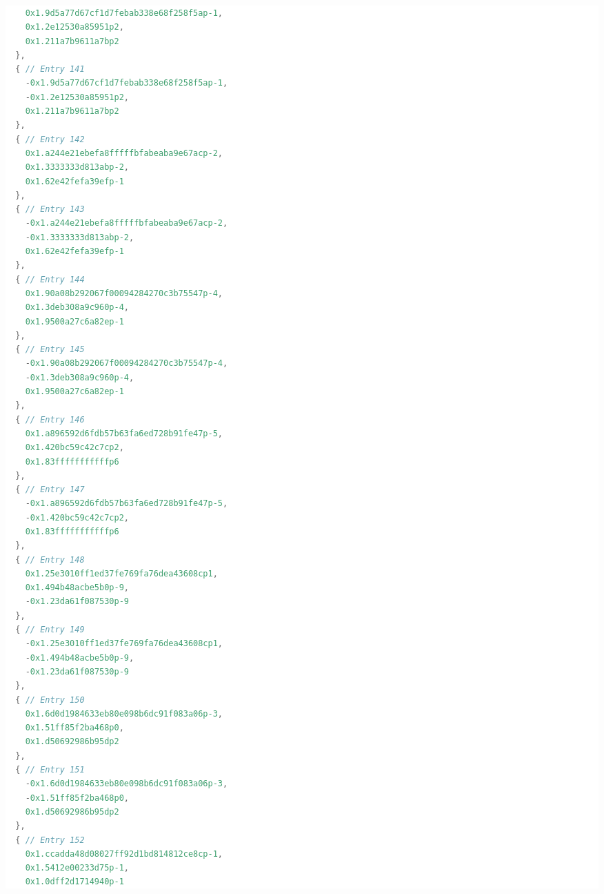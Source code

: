 ```c
    0x1.9d5a77d67cf1d7febab338e68f258f5ap-1,
    0x1.2e12530a85951p2,
    0x1.211a7b9611a7bp2
  },
  { // Entry 141
    -0x1.9d5a77d67cf1d7febab338e68f258f5ap-1,
    -0x1.2e12530a85951p2,
    0x1.211a7b9611a7bp2
  },
  { // Entry 142
    0x1.a244e21ebefa8fffffbfabeaba9e67acp-2,
    0x1.3333333d813abp-2,
    0x1.62e42fefa39efp-1
  },
  { // Entry 143
    -0x1.a244e21ebefa8fffffbfabeaba9e67acp-2,
    -0x1.3333333d813abp-2,
    0x1.62e42fefa39efp-1
  },
  { // Entry 144
    0x1.90a08b292067f00094284270c3b75547p-4,
    0x1.3deb308a9c960p-4,
    0x1.9500a27c6a82ep-1
  },
  { // Entry 145
    -0x1.90a08b292067f00094284270c3b75547p-4,
    -0x1.3deb308a9c960p-4,
    0x1.9500a27c6a82ep-1
  },
  { // Entry 146
    0x1.a896592d6fdb57b63fa6ed728b91fe47p-5,
    0x1.420bc59c42c7cp2,
    0x1.83fffffffffffp6
  },
  { // Entry 147
    -0x1.a896592d6fdb57b63fa6ed728b91fe47p-5,
    -0x1.420bc59c42c7cp2,
    0x1.83fffffffffffp6
  },
  { // Entry 148
    0x1.25e3010ff1ed37fe769fa76dea43608cp1,
    0x1.494b48acbe5b0p-9,
    -0x1.23da61f087530p-9
  },
  { // Entry 149
    -0x1.25e3010ff1ed37fe769fa76dea43608cp1,
    -0x1.494b48acbe5b0p-9,
    -0x1.23da61f087530p-9
  },
  { // Entry 150
    0x1.6d0d1984633eb80e098b6dc91f083a06p-3,
    0x1.51ff85f2ba468p0,
    0x1.d50692986b95dp2
  },
  { // Entry 151
    -0x1.6d0d1984633eb80e098b6dc91f083a06p-3,
    -0x1.51ff85f2ba468p0,
    0x1.d50692986b95dp2
  },
  { // Entry 152
    0x1.ccadda48d08027ff92d1bd814812ce8cp-1,
    0x1.5412e00233d75p-1,
    0x1.0dff2d1714940p-1
```